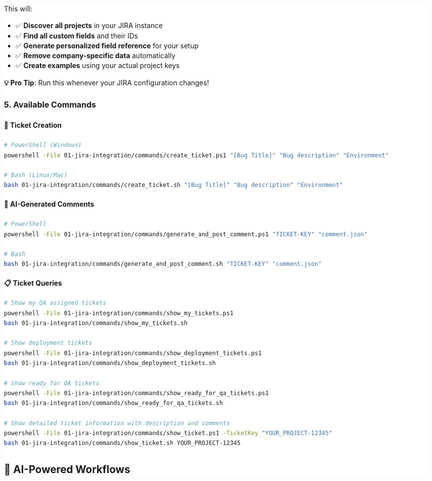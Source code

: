 This will:
- ✅ **Discover all projects** in your JIRA instance
- ✅ **Find all custom fields** and their IDs
- ✅ **Generate personalized field reference** for your setup
- ✅ **Remove company-specific data** automatically
- ✅ **Create examples** using your actual project keys

**💡 Pro Tip**: Run this whenever your JIRA configuration changes!

### 5. Available Commands

#### 🎫 **Ticket Creation**
```bash
# PowerShell (Windows)
powershell -File 01-jira-integration/commands/create_ticket.ps1 "[Bug Title]" "Bug description" "Environment"

# Bash (Linux/Mac)
bash 01-jira-integration/commands/create_ticket.sh "[Bug Title]" "Bug description" "Environment"
```

#### 🤖 **AI-Generated Comments** 
```bash
# PowerShell
powershell -File 01-jira-integration/commands/generate_and_post_comment.ps1 "TICKET-KEY" "comment.json"

# Bash  
bash 01-jira-integration/commands/generate_and_post_comment.sh "TICKET-KEY" "comment.json"
```

#### 📋 **Ticket Queries**
```bash
# Show my QA assigned tickets
powershell -File 01-jira-integration/commands/show_my_tickets.ps1
bash 01-jira-integration/commands/show_my_tickets.sh

# Show deployment tickets
powershell -File 01-jira-integration/commands/show_deployment_tickets.ps1
bash 01-jira-integration/commands/show_deployment_tickets.sh

# Show ready for QA tickets
powershell -File 01-jira-integration/commands/show_ready_for_qa_tickets.ps1
bash 01-jira-integration/commands/show_ready_for_qa_tickets.sh

# Show detailed ticket information with description and comments
powershell -File 01-jira-integration/commands/show_ticket.ps1 -TicketKey "YOUR_PROJECT-12345"
bash 01-jira-integration/commands/show_ticket.sh YOUR_PROJECT-12345
```

## 🤖 AI-Powered Workflows
